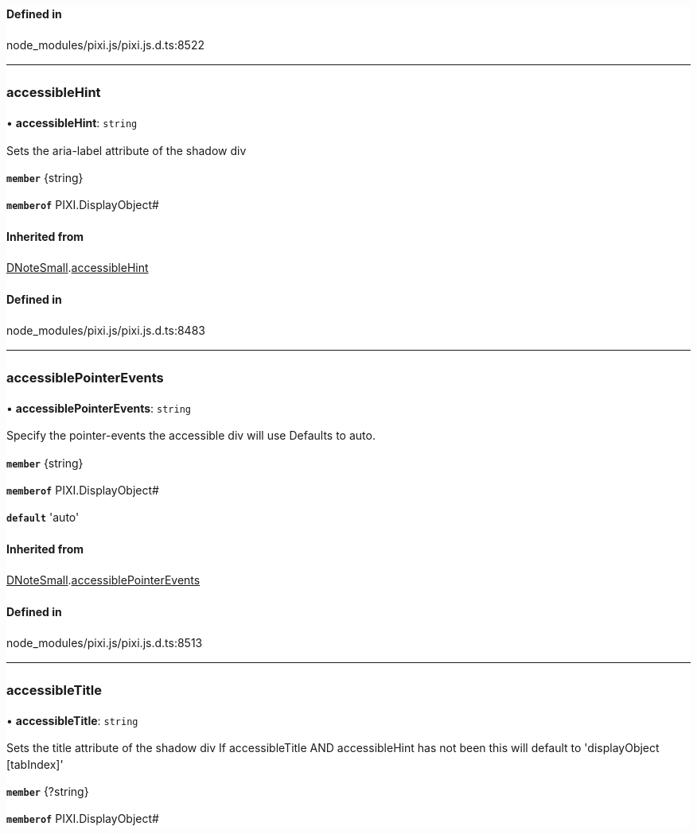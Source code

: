#### Defined in

node_modules/pixi.js/pixi.js.d.ts:8522

___

### accessibleHint

• **accessibleHint**: `string`

Sets the aria-label attribute of the shadow div

**`member`** {string}

**`memberof`** PIXI.DisplayObject#

#### Inherited from

[DNoteSmall](DNoteSmall.md).[accessibleHint](DNoteSmall.md#accessiblehint)

#### Defined in

node_modules/pixi.js/pixi.js.d.ts:8483

___

### accessiblePointerEvents

• **accessiblePointerEvents**: `string`

Specify the pointer-events the accessible div will use
Defaults to auto.

**`member`** {string}

**`memberof`** PIXI.DisplayObject#

**`default`** 'auto'

#### Inherited from

[DNoteSmall](DNoteSmall.md).[accessiblePointerEvents](DNoteSmall.md#accessiblepointerevents)

#### Defined in

node_modules/pixi.js/pixi.js.d.ts:8513

___

### accessibleTitle

• **accessibleTitle**: `string`

Sets the title attribute of the shadow div
If accessibleTitle AND accessibleHint has not been this will default to 'displayObject [tabIndex]'

**`member`** {?string}

**`memberof`** PIXI.DisplayObject#
